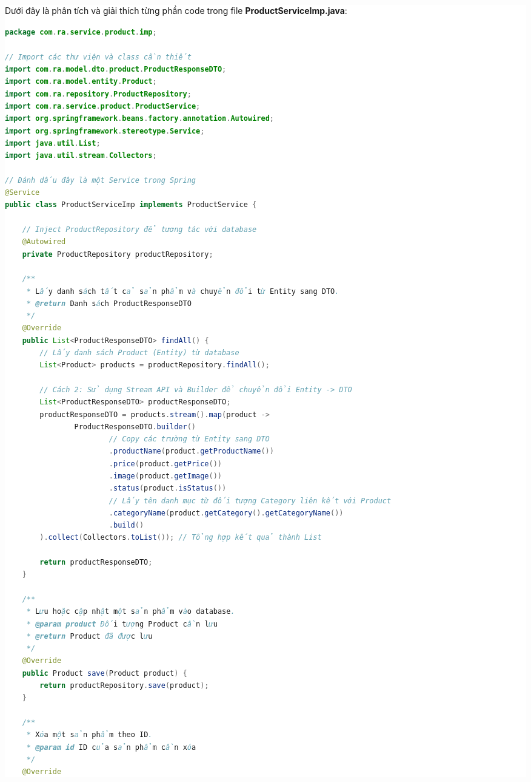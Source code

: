 Dưới đây là phân tích và giải thích từng phần code trong file **ProductServiceImp.java**:

```java
package com.ra.service.product.imp;

// Import các thư viện và class cần thiết
import com.ra.model.dto.product.ProductResponseDTO;
import com.ra.model.entity.Product;
import com.ra.repository.ProductRepository;
import com.ra.service.product.ProductService;
import org.springframework.beans.factory.annotation.Autowired;
import org.springframework.stereotype.Service;
import java.util.List;
import java.util.stream.Collectors;

// Đánh dấu đây là một Service trong Spring
@Service
public class ProductServiceImp implements ProductService {
    
    // Inject ProductRepository để tương tác với database
    @Autowired
    private ProductRepository productRepository;
    
    /**
     * Lấy danh sách tất cả sản phẩm và chuyển đổi từ Entity sang DTO.
     * @return Danh sách ProductResponseDTO
     */
    @Override
    public List<ProductResponseDTO> findAll() {
        // Lấy danh sách Product (Entity) từ database
        List<Product> products = productRepository.findAll(); 
        
        // Cách 2: Sử dụng Stream API và Builder để chuyển đổi Entity -> DTO
        List<ProductResponseDTO> productResponseDTO;
        productResponseDTO = products.stream().map(product ->
                ProductResponseDTO.builder()
                        // Copy các trường từ Entity sang DTO
                        .productName(product.getProductName())
                        .price(product.getPrice())
                        .image(product.getImage())
                        .status(product.isStatus())
                        // Lấy tên danh mục từ đối tượng Category liên kết với Product
                        .categoryName(product.getCategory().getCategoryName())
                        .build()
        ).collect(Collectors.toList()); // Tổng hợp kết quả thành List
        
        return productResponseDTO;
    }

    /**
     * Lưu hoặc cập nhật một sản phẩm vào database.
     * @param product Đối tượng Product cần lưu
     * @return Product đã được lưu
     */
    @Override
    public Product save(Product product) {
        return productRepository.save(product);
    }

    /**
     * Xóa một sản phẩm theo ID.
     * @param id ID của sản phẩm cần xóa
     */
    @Override
```